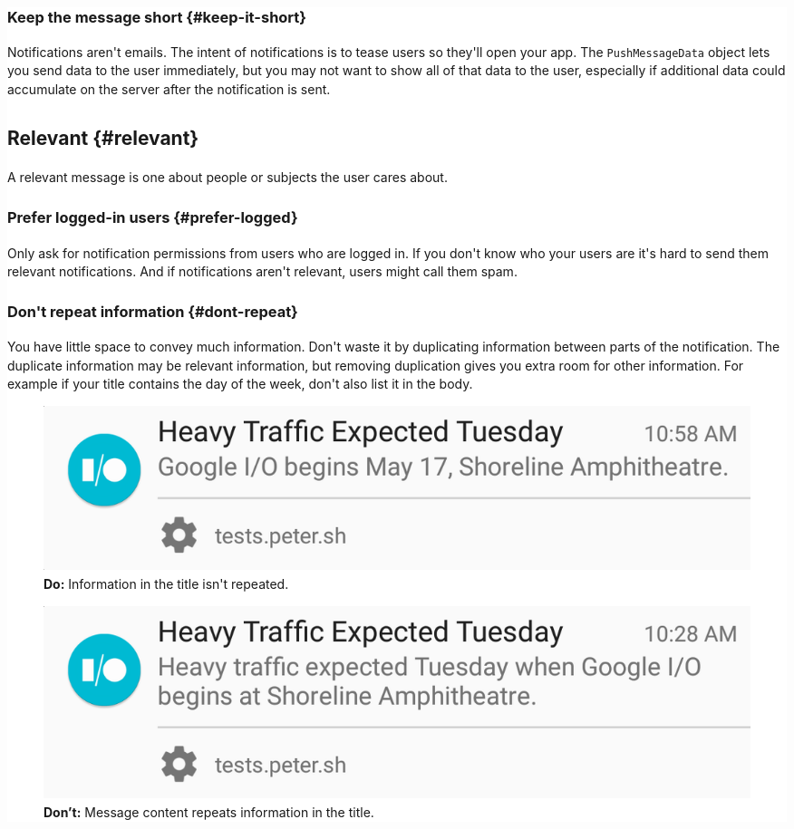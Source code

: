 
### Keep the message short {#keep-it-short}

Notifications aren't emails. The intent of notifications is to tease users so
they'll open your app. The `PushMessageData` object lets you send data to the
user immediately, but   you may not want to show all of that data to the user,
especially if additional   data could accumulate on the server after the
notification is sent.

## Relevant {#relevant}

A relevant message is one about people or subjects the user cares about.

### Prefer logged-in users {#prefer-logged}

Only ask for notification permissions from users who are logged in.
If you don't know who your users are it's hard to send them relevant
notifications. And if notifications aren't relevant, users might  call them
spam.

### Don't repeat information {#dont-repeat}

You have little space to convey much information. Don't waste it by duplicating
information between parts of the notification. The duplicate information may be
relevant information, but removing duplication gives you extra room for other
information. For example if your title contains the day of the week,
don't also list it in the body.

<div class="mdl-grid">
  <figure class="mdl-cell mdl-cell--6-col">
    <img src="images/notification-no-dup-content.png">
    <figcaption class="wf-figcaption-good"><b>Do:</b> Information in the title
    isn't repeated.</figcaption>
  </figure>
  <figure class="mdl-cell mdl-cell--6-col">
    <img src="images/notification-dup-content.png">
    <figcaption class="wf-figcaption-bad"><b>Don’t:</b> Message content repeats information in the title.</figcaption>
  </figure>
</div>
